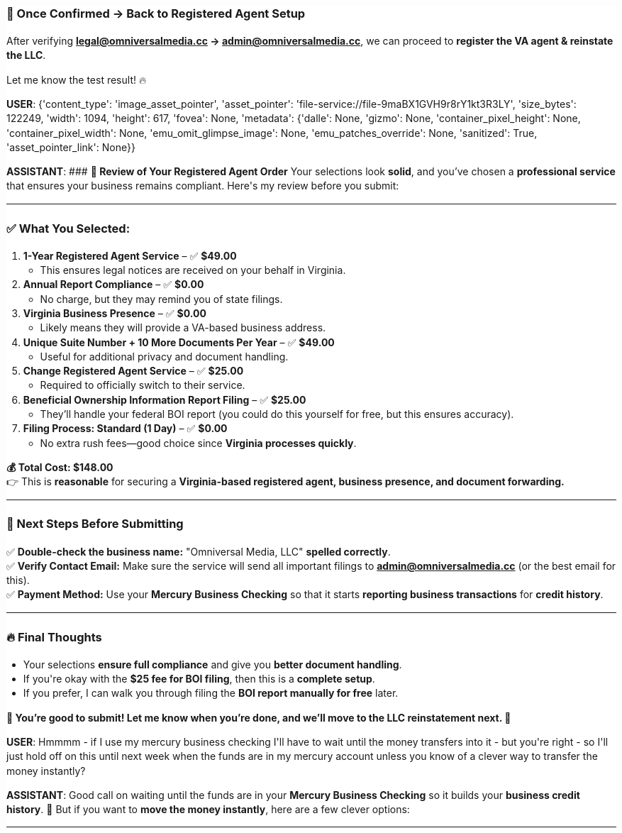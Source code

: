 ### **🚀 Once Confirmed → Back to Registered Agent Setup**
After verifying **legal@omniversalmedia.cc → admin@omniversalmedia.cc**, we can proceed to **register the VA agent & reinstate the LLC**.

Let me know the test result! 🔥

**USER**: {'content_type': 'image_asset_pointer', 'asset_pointer': 'file-service://file-9maBX1GVH9r8rY1kt3R3LY', 'size_bytes': 122249, 'width': 1094, 'height': 617, 'fovea': None, 'metadata': {'dalle': None, 'gizmo': None, 'container_pixel_height': None, 'container_pixel_width': None, 'emu_omit_glimpse_image': None, 'emu_patches_override': None, 'sanitized': True, 'asset_pointer_link': None}}

**ASSISTANT**: ### **📌 Review of Your Registered Agent Order**
Your selections look **solid**, and you’ve chosen a **professional service** that ensures your business remains compliant. Here's my review before you submit:

---

### **✅ What You Selected:**
1. **1-Year Registered Agent Service** – ✅ **$49.00**  
   - This ensures legal notices are received on your behalf in Virginia.  
2. **Annual Report Compliance** – ✅ **$0.00**  
   - No charge, but they may remind you of state filings.  
3. **Virginia Business Presence** – ✅ **$0.00**  
   - Likely means they will provide a VA-based business address.  
4. **Unique Suite Number + 10 More Documents Per Year** – ✅ **$49.00**  
   - Useful for additional privacy and document handling.  
5. **Change Registered Agent Service** – ✅ **$25.00**  
   - Required to officially switch to their service.  
6. **Beneficial Ownership Information Report Filing** – ✅ **$25.00**  
   - They’ll handle your federal BOI report (you could do this yourself for free, but this ensures accuracy).  
7. **Filing Process: Standard (1 Day)** – ✅ **$0.00**  
   - No extra rush fees—good choice since **Virginia processes quickly**.

**💰 Total Cost: $148.00**  
👉 This is **reasonable** for securing a **Virginia-based registered agent, business presence, and document forwarding.**

---

### **🚀 Next Steps Before Submitting**
✅ **Double-check the business name:** "Omniversal Media, LLC" **spelled correctly**.  
✅ **Verify Contact Email:** Make sure the service will send all important filings to **admin@omniversalmedia.cc** (or the best email for this).  
✅ **Payment Method:** Use your **Mercury Business Checking** so that it starts **reporting business transactions** for **credit history**.  

---

### **🔥 Final Thoughts**
- Your selections **ensure full compliance** and give you **better document handling**.
- If you're okay with the **$25 fee for BOI filing**, then this is a **complete setup**.
- If you prefer, I can walk you through filing the **BOI report manually for free** later.

**💯 You’re good to submit! Let me know when you’re done, and we’ll move to the LLC reinstatement next. 🚀**

**USER**: Hmmmm - if I use my mercury business checking I'll have to wait until the money transfers into it - but you're right - so I'll just hold off on this until next week when the funds are in my mercury account unless you know of a clever way to transfer the money instantly?

**ASSISTANT**: Good call on waiting until the funds are in your **Mercury Business Checking** so it builds your **business credit history**. 🚀 But if you want to **move the money instantly**, here are a few clever options:

---
